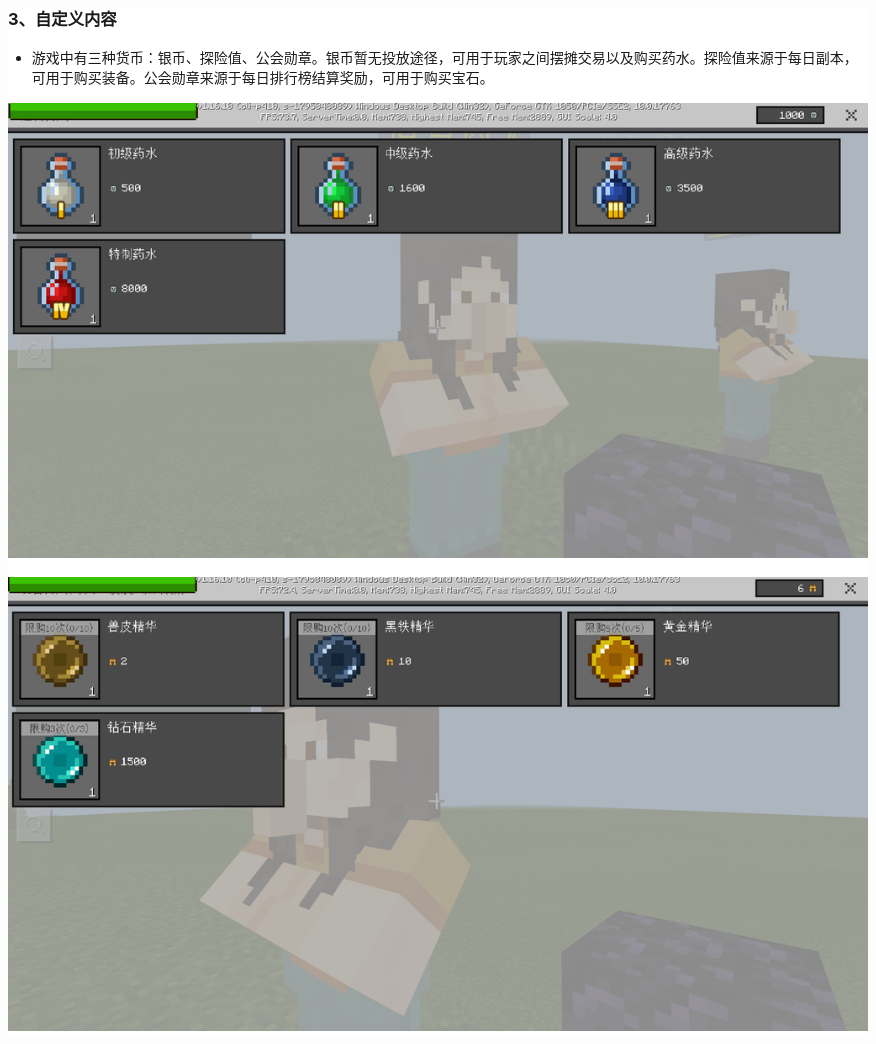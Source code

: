 
### 3、自定义内容

- 游戏中有三种货币：银币、探险值、公会勋章。银币暂无投放途径，可用于玩家之间摆摊交易以及购买药水。探险值来源于每日副本，可用于购买装备。公会勋章来源于每日排行榜结算奖励，可用于购买宝石。

![](./images/RPG5.png)

![](./images/RPG6.png)
